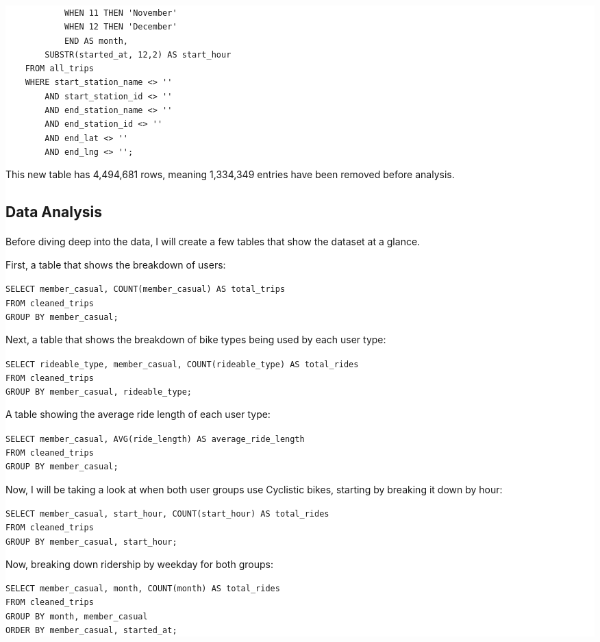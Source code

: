 ```
            WHEN 11 THEN 'November'
            WHEN 12 THEN 'December'
            END AS month,
        SUBSTR(started_at, 12,2) AS start_hour
    FROM all_trips
    WHERE start_station_name <> ''
        AND start_station_id <> ''
        AND end_station_name <> ''
        AND end_station_id <> ''
        AND end_lat <> ''
        AND end_lng <> '';
```

This new table has 4,494,681 rows, meaning 1,334,349 entries have been removed before analysis.

## Data Analysis
Before diving deep into the data, I will create a few tables that show the dataset at a glance.

First, a table that shows the breakdown of users:

```
SELECT member_casual, COUNT(member_casual) AS total_trips
FROM cleaned_trips
GROUP BY member_casual;
```

Next, a table that shows the breakdown of bike types being used by each user type:

```
SELECT rideable_type, member_casual, COUNT(rideable_type) AS total_rides
FROM cleaned_trips
GROUP BY member_casual, rideable_type;
```

A table showing the average ride length of each user type:

```
SELECT member_casual, AVG(ride_length) AS average_ride_length
FROM cleaned_trips
GROUP BY member_casual;
```

Now, I will be taking a look at when both user groups use Cyclistic bikes, starting by breaking it down by hour:

```
SELECT member_casual, start_hour, COUNT(start_hour) AS total_rides
FROM cleaned_trips
GROUP BY member_casual, start_hour;
```

Now, breaking down ridership by weekday for both groups:

```
SELECT member_casual, month, COUNT(month) AS total_rides
FROM cleaned_trips
GROUP BY month, member_casual
ORDER BY member_casual, started_at;
```
